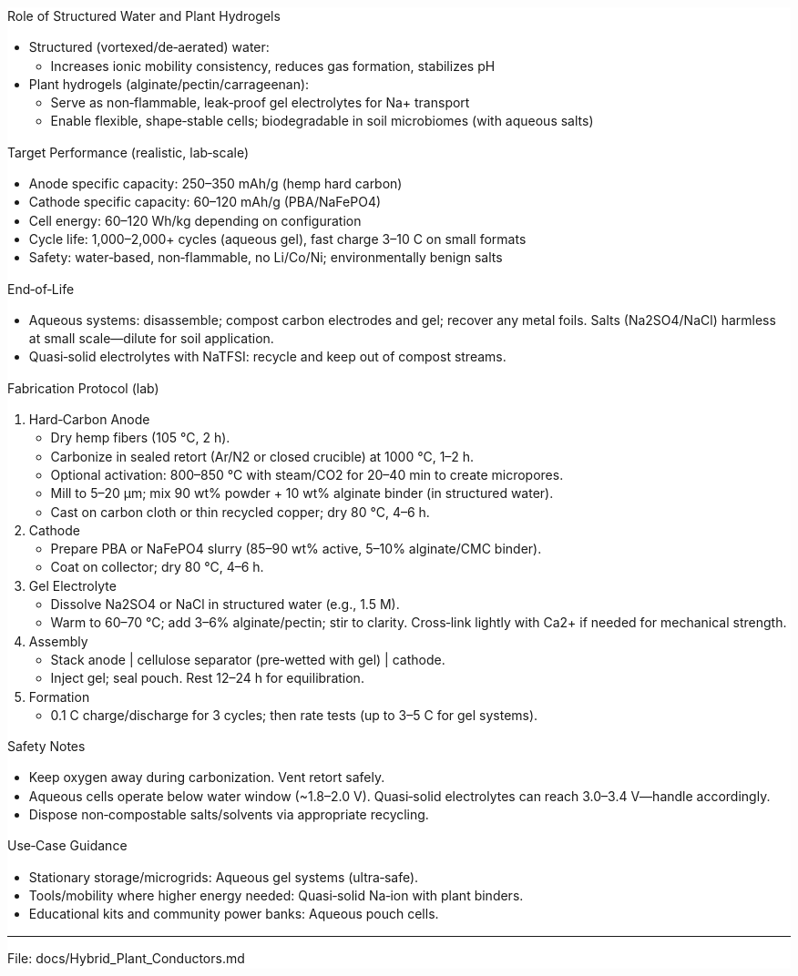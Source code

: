 Role of Structured Water and Plant Hydrogels
- Structured (vortexed/de‑aerated) water:
  - Increases ionic mobility consistency, reduces gas formation, stabilizes pH
- Plant hydrogels (alginate/pectin/carrageenan):
  - Serve as non‑flammable, leak‑proof gel electrolytes for Na+ transport
  - Enable flexible, shape‑stable cells; biodegradable in soil microbiomes (with aqueous salts)

Target Performance (realistic, lab‑scale)
- Anode specific capacity: 250–350 mAh/g (hemp hard carbon)
- Cathode specific capacity: 60–120 mAh/g (PBA/NaFePO4)
- Cell energy: 60–120 Wh/kg depending on configuration
- Cycle life: 1,000–2,000+ cycles (aqueous gel), fast charge 3–10 C on small formats
- Safety: water‑based, non‑flammable, no Li/Co/Ni; environmentally benign salts

End‑of‑Life
- Aqueous systems: disassemble; compost carbon electrodes and gel; recover any metal foils. Salts (Na2SO4/NaCl) harmless at small scale—dilute for soil application.
- Quasi‑solid electrolytes with NaTFSI: recycle and keep out of compost streams.

Fabrication Protocol (lab)
1. Hard‑Carbon Anode
   - Dry hemp fibers (105 °C, 2 h).
   - Carbonize in sealed retort (Ar/N2 or closed crucible) at 1000 °C, 1–2 h.
   - Optional activation: 800–850 °C with steam/CO2 for 20–40 min to create micropores.
   - Mill to 5–20 µm; mix 90 wt% powder + 10 wt% alginate binder (in structured water).
   - Cast on carbon cloth or thin recycled copper; dry 80 °C, 4–6 h.
2. Cathode
   - Prepare PBA or NaFePO4 slurry (85–90 wt% active, 5–10% alginate/CMC binder).
   - Coat on collector; dry 80 °C, 4–6 h.
3. Gel Electrolyte
   - Dissolve Na2SO4 or NaCl in structured water (e.g., 1.5 M).
   - Warm to 60–70 °C; add 3–6% alginate/pectin; stir to clarity. Cross‑link lightly with Ca2+ if needed for mechanical strength.
4. Assembly
   - Stack anode | cellulose separator (pre‑wetted with gel) | cathode.
   - Inject gel; seal pouch. Rest 12–24 h for equilibration.
5. Formation
   - 0.1 C charge/discharge for 3 cycles; then rate tests (up to 3–5 C for gel systems).

Safety Notes
- Keep oxygen away during carbonization. Vent retort safely.
- Aqueous cells operate below water window (~1.8–2.0 V). Quasi‑solid electrolytes can reach 3.0–3.4 V—handle accordingly.
- Dispose non‑compostable salts/solvents via appropriate recycling.

Use‑Case Guidance
- Stationary storage/microgrids: Aqueous gel systems (ultra‑safe).
- Tools/mobility where higher energy needed: Quasi‑solid Na‑ion with plant binders.
- Educational kits and community power banks: Aqueous pouch cells.

----------------------------------------------------------------------------

File: docs/Hybrid_Plant_Conductors.md
